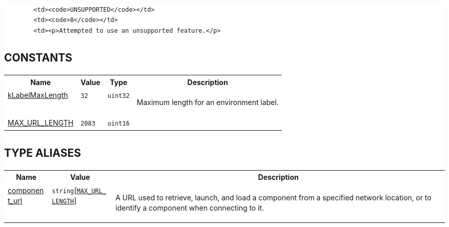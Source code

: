             <td><code>UNSUPPORTED</code></td>
            <td><code>8</code></td>
            <td><p>Attempted to use an unsupported feature.</p>
</td>
        </tr></table>











## **CONSTANTS**

<table>
    <tr><th>Name</th><th>Value</th><th>Type</th><th>Description</th></tr><tr>
            <td><a href="https://fuchsia.googlesource.com/fuchsia/+/master/sdk/fidl/fuchsia.sys/environment.fidl#8">kLabelMaxLength</a></td>
            <td>
                    <code>32</code>
                </td>
                <td><code>uint32</code></td>
            <td><p>Maximum length for an environment label.</p>
</td>
        </tr>
    <tr>
            <td><a href="https://fuchsia.googlesource.com/fuchsia/+/master/sdk/fidl/fuchsia.sys/types.fidl#11">MAX_URL_LENGTH</a></td>
            <td>
                    <code>2083</code>
                </td>
                <td><code>uint16</code></td>
            <td></td>
        </tr>
    
</table>



## **TYPE ALIASES**

<table>
    <tr><th>Name</th><th>Value</th><th>Description</th></tr><tr>
            <td><a href="https://fuchsia.googlesource.com/fuchsia/+/master/sdk/fidl/fuchsia.sys/types.fidl#9">component_url</a></td>
            <td>
                <code>string</code>[<code><a class='link' href='#MAX_URL_LENGTH'>MAX_URL_LENGTH</a></code>]</td>
            <td><p>A URL used to retrieve, launch, and load a component from a specified network
location, or to identify a component when connecting to it.</p>
</td>
        </tr></table>

